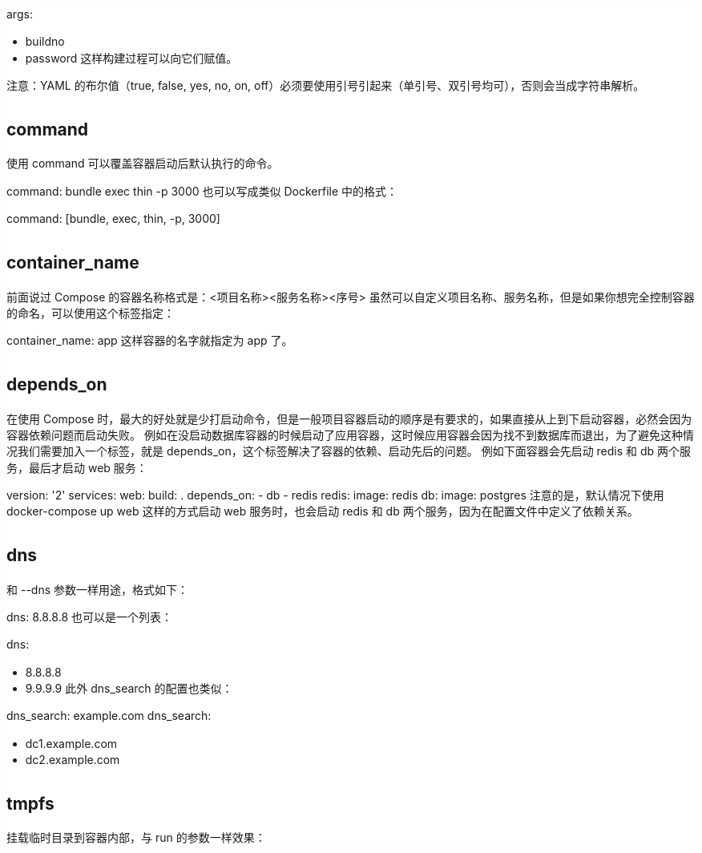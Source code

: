 args:
  - buildno
  - password
这样构建过程可以向它们赋值。

注意：YAML 的布尔值（true, false, yes, no, on, off）必须要使用引号引起来（单引号、双引号均可），否则会当成字符串解析。

## command
使用 command 可以覆盖容器启动后默认执行的命令。

command: bundle exec thin -p 3000
也可以写成类似 Dockerfile 中的格式：

command: [bundle, exec, thin, -p, 3000]
## container_name
前面说过 Compose 的容器名称格式是：<项目名称><服务名称><序号>
虽然可以自定义项目名称、服务名称，但是如果你想完全控制容器的命名，可以使用这个标签指定：

container_name: app
这样容器的名字就指定为 app 了。

## depends_on
在使用 Compose 时，最大的好处就是少打启动命令，但是一般项目容器启动的顺序是有要求的，如果直接从上到下启动容器，必然会因为容器依赖问题而启动失败。
例如在没启动数据库容器的时候启动了应用容器，这时候应用容器会因为找不到数据库而退出，为了避免这种情况我们需要加入一个标签，就是 depends_on，这个标签解决了容器的依赖、启动先后的问题。
例如下面容器会先启动 redis 和 db 两个服务，最后才启动 web 服务：

version: '2'
services:
  web:
    build: .
    depends_on:
      - db
      - redis
  redis:
    image: redis
  db:
    image: postgres
注意的是，默认情况下使用 docker-compose up web 这样的方式启动 web 服务时，也会启动 redis 和 db 两个服务，因为在配置文件中定义了依赖关系。

## dns
和 --dns 参数一样用途，格式如下：

dns: 8.8.8.8
也可以是一个列表：

dns:
  - 8.8.8.8
  - 9.9.9.9
此外 dns_search 的配置也类似：

dns_search: example.com
dns_search:
  - dc1.example.com
  - dc2.example.com
## tmpfs
挂载临时目录到容器内部，与 run 的参数一样效果：

